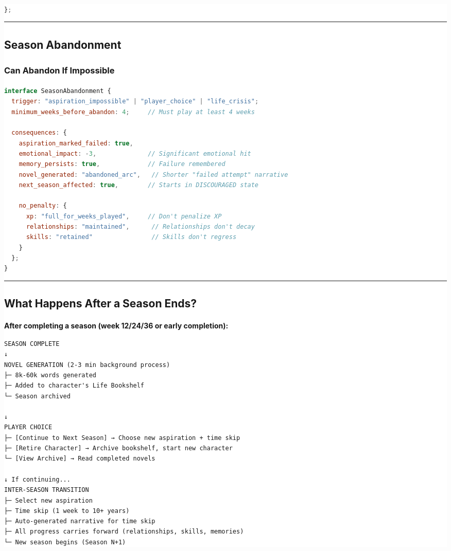 ```javascript
};
```

---

## Season Abandonment

### Can Abandon If Impossible

```javascript
interface SeasonAbandonment {
  trigger: "aspiration_impossible" | "player_choice" | "life_crisis";
  minimum_weeks_before_abandon: 4;     // Must play at least 4 weeks
  
  consequences: {
    aspiration_marked_failed: true,
    emotional_impact: -3,              // Significant emotional hit
    memory_persists: true,             // Failure remembered
    novel_generated: "abandoned_arc",   // Shorter "failed attempt" narrative
    next_season_affected: true,        // Starts in DISCOURAGED state
    
    no_penalty: {
      xp: "full_for_weeks_played",     // Don't penalize XP
      relationships: "maintained",      // Relationships don't decay
      skills: "retained"                // Skills don't regress
    }
  };
}
```

---

## What Happens After a Season Ends?

**After completing a season (week 12/24/36 or early completion):**

```
SEASON COMPLETE
↓
NOVEL GENERATION (2-3 min background process)
├─ 8k-60k words generated
├─ Added to character's Life Bookshelf
└─ Season archived

↓
PLAYER CHOICE
├─ [Continue to Next Season] → Choose new aspiration + time skip
├─ [Retire Character] → Archive bookshelf, start new character
└─ [View Archive] → Read completed novels

↓ If continuing...
INTER-SEASON TRANSITION
├─ Select new aspiration
├─ Time skip (1 week to 10+ years)
├─ Auto-generated narrative for time skip
├─ All progress carries forward (relationships, skills, memories)
└─ New season begins (Season N+1)
```
